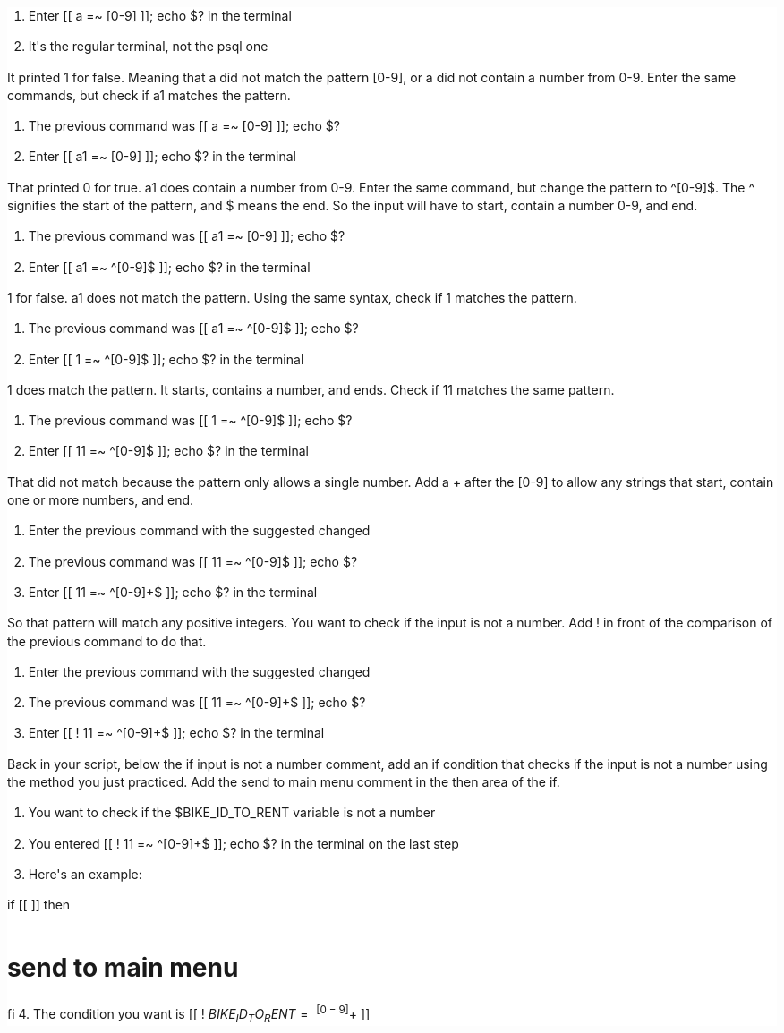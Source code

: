 1. Enter [[ a =~ [0-9] ]]; echo $? in the terminal

2. It's the regular terminal, not the psql one

It printed 1 for false. Meaning that a did not match the pattern [0-9], or a did not contain a number from 0-9. Enter the same commands, but check if a1 matches the pattern.

1. The previous command was [[ a =~ [0-9] ]]; echo $?

2. Enter [[ a1 =~ [0-9] ]]; echo $? in the terminal

That printed 0 for true. a1 does contain a number from 0-9. Enter the same command, but change the pattern to ^[0-9]$. The ^ signifies the start of the pattern, and $ means the end. So the input will have to start, contain a number 0-9, and end.

1. The previous command was [[ a1 =~ [0-9] ]]; echo $?

2. Enter [[ a1 =~ ^[0-9]$ ]]; echo $? in the terminal

1 for false. a1 does not match the pattern. Using the same syntax, check if 1 matches the pattern.

1. The previous command was [[ a1 =~ ^[0-9]$ ]]; echo $?

2. Enter [[ 1 =~ ^[0-9]$ ]]; echo $? in the terminal

1 does match the pattern. It starts, contains a number, and ends. Check if 11 matches the same pattern.

1. The previous command was [[ 1 =~ ^[0-9]$ ]]; echo $?

2. Enter [[ 11 =~ ^[0-9]$ ]]; echo $? in the terminal

That did not match because the pattern only allows a single number. Add a + after the [0-9] to allow any strings that start, contain one or more numbers, and end.

1. Enter the previous command with the suggested changed

2. The previous command was [[ 11 =~ ^[0-9]$ ]]; echo $?

3. Enter [[ 11 =~ ^[0-9]+$ ]]; echo $? in the terminal

So that pattern will match any positive integers. You want to check if the input is not a number. Add ! in front of the comparison of the previous command to do that.

1. Enter the previous command with the suggested changed

2. The previous command was [[ 11 =~ ^[0-9]+$ ]]; echo $?

3. Enter [[ ! 11 =~ ^[0-9]+$ ]]; echo $? in the terminal

Back in your script, below the if input is not a number comment, add an if condition that checks if the input is not a number using the method you just practiced. Add the send to main menu comment in the then area of the if.

1. You want to check if the $BIKE_ID_TO_RENT variable is not a number

2. You entered [[ ! 11 =~ ^[0-9]+$ ]]; echo $? in the terminal on the last step

3. Here's an example:

if [[ <CONDITION> ]]
then
  # send to main menu
fi
4. The condition you want is [[ ! $BIKE_ID_TO_RENT =~ ^[0-9]+$ ]]
